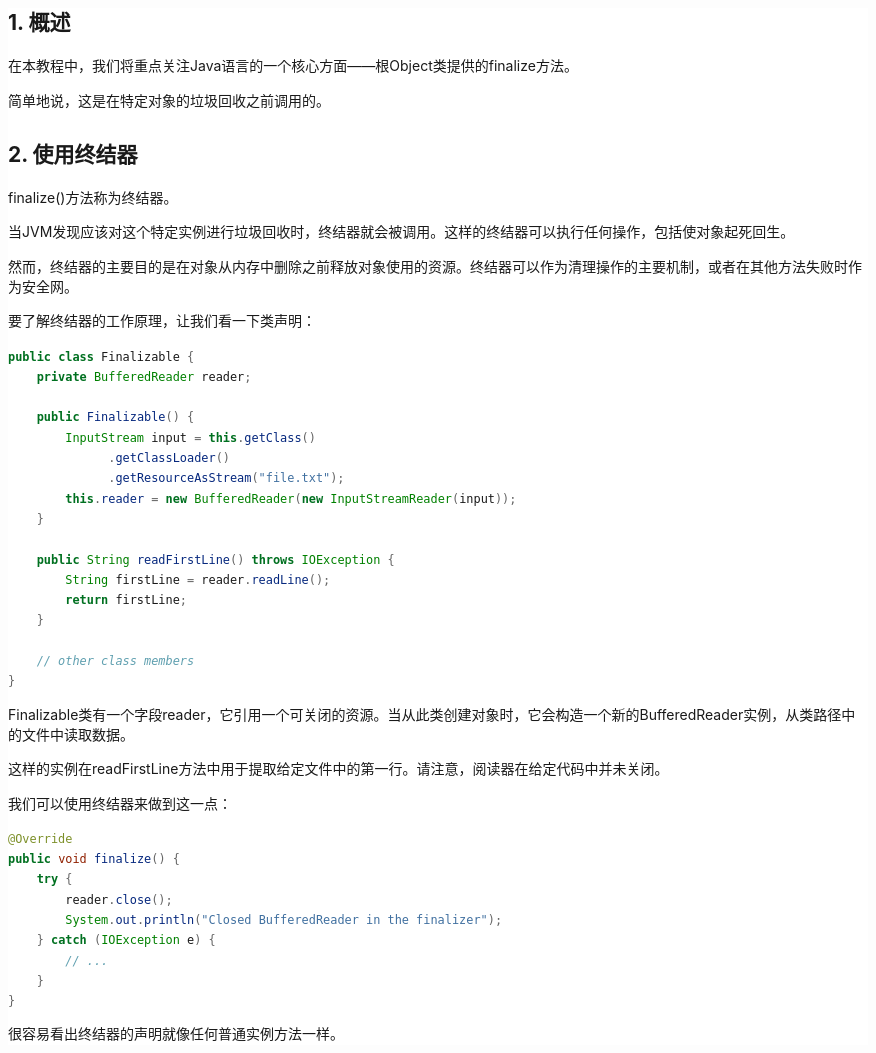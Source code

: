## 1. 概述

在本教程中，我们将重点关注Java语言的一个核心方面——根Object类提供的finalize方法。

简单地说，这是在特定对象的垃圾回收之前调用的。

## 2. 使用终结器

finalize()方法称为终结器。

当JVM发现应该对这个特定实例进行垃圾回收时，终结器就会被调用。这样的终结器可以执行任何操作，包括使对象起死回生。

然而，终结器的主要目的是在对象从内存中删除之前释放对象使用的资源。终结器可以作为清理操作的主要机制，或者在其他方法失败时作为安全网。

要了解终结器的工作原理，让我们看一下类声明：

```java
public class Finalizable {
    private BufferedReader reader;

    public Finalizable() {
        InputStream input = this.getClass()
              .getClassLoader()
              .getResourceAsStream("file.txt");
        this.reader = new BufferedReader(new InputStreamReader(input));
    }

    public String readFirstLine() throws IOException {
        String firstLine = reader.readLine();
        return firstLine;
    }

    // other class members
}
```

Finalizable类有一个字段reader，它引用一个可关闭的资源。当从此类创建对象时，它会构造一个新的BufferedReader实例，从类路径中的文件中读取数据。

这样的实例在readFirstLine方法中用于提取给定文件中的第一行。请注意，阅读器在给定代码中并未关闭。

我们可以使用终结器来做到这一点：

```java
@Override
public void finalize() {
    try {
        reader.close();
        System.out.println("Closed BufferedReader in the finalizer");
    } catch (IOException e) {
        // ...
    }
}
```

很容易看出终结器的声明就像任何普通实例方法一样。
